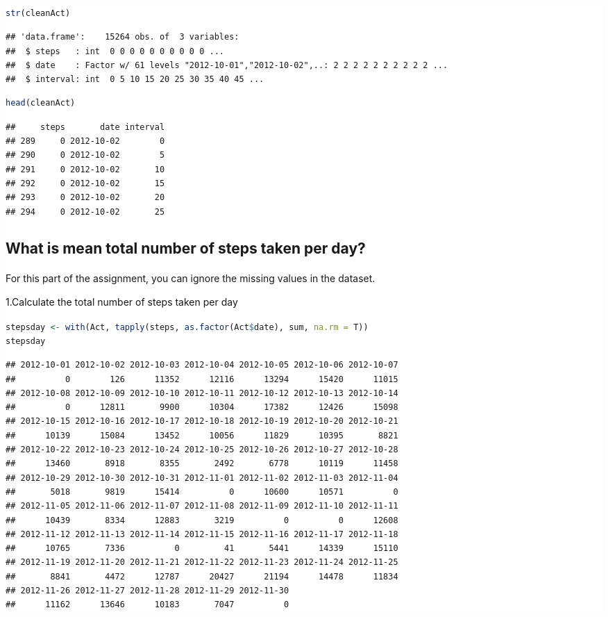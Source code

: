 ```r
str(cleanAct)
```

```
## 'data.frame':	15264 obs. of  3 variables:
##  $ steps   : int  0 0 0 0 0 0 0 0 0 0 ...
##  $ date    : Factor w/ 61 levels "2012-10-01","2012-10-02",..: 2 2 2 2 2 2 2 2 2 2 ...
##  $ interval: int  0 5 10 15 20 25 30 35 40 45 ...
```

```r
head(cleanAct)
```

```
##     steps       date interval
## 289     0 2012-10-02        0
## 290     0 2012-10-02        5
## 291     0 2012-10-02       10
## 292     0 2012-10-02       15
## 293     0 2012-10-02       20
## 294     0 2012-10-02       25
```
## What is mean total number of steps taken per day?
For this part of the assignment, you can ignore the missing values in the dataset.

1.Calculate the total number of steps taken per day


```r
stepsday <- with(Act, tapply(steps, as.factor(Act$date), sum, na.rm = T))
stepsday
```

```
## 2012-10-01 2012-10-02 2012-10-03 2012-10-04 2012-10-05 2012-10-06 2012-10-07 
##          0        126      11352      12116      13294      15420      11015 
## 2012-10-08 2012-10-09 2012-10-10 2012-10-11 2012-10-12 2012-10-13 2012-10-14 
##          0      12811       9900      10304      17382      12426      15098 
## 2012-10-15 2012-10-16 2012-10-17 2012-10-18 2012-10-19 2012-10-20 2012-10-21 
##      10139      15084      13452      10056      11829      10395       8821 
## 2012-10-22 2012-10-23 2012-10-24 2012-10-25 2012-10-26 2012-10-27 2012-10-28 
##      13460       8918       8355       2492       6778      10119      11458 
## 2012-10-29 2012-10-30 2012-10-31 2012-11-01 2012-11-02 2012-11-03 2012-11-04 
##       5018       9819      15414          0      10600      10571          0 
## 2012-11-05 2012-11-06 2012-11-07 2012-11-08 2012-11-09 2012-11-10 2012-11-11 
##      10439       8334      12883       3219          0          0      12608 
## 2012-11-12 2012-11-13 2012-11-14 2012-11-15 2012-11-16 2012-11-17 2012-11-18 
##      10765       7336          0         41       5441      14339      15110 
## 2012-11-19 2012-11-20 2012-11-21 2012-11-22 2012-11-23 2012-11-24 2012-11-25 
##       8841       4472      12787      20427      21194      14478      11834 
## 2012-11-26 2012-11-27 2012-11-28 2012-11-29 2012-11-30 
##      11162      13646      10183       7047          0
```
